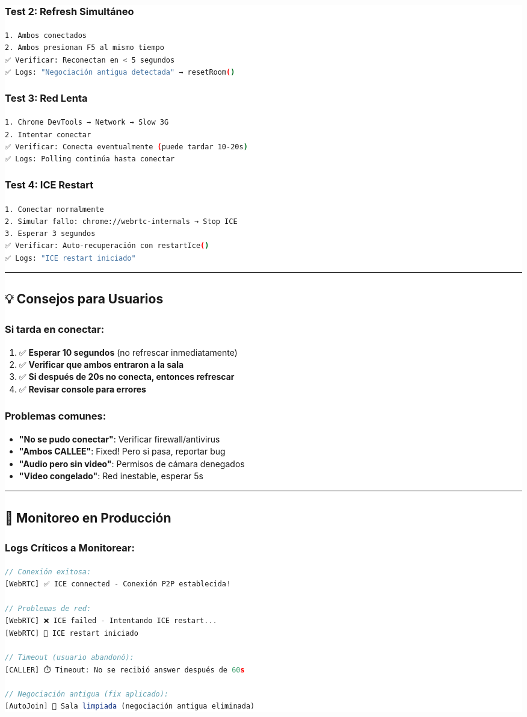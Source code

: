 ### Test 2: Refresh Simultáneo
```bash
1. Ambos conectados
2. Ambos presionan F5 al mismo tiempo
✅ Verificar: Reconectan en < 5 segundos
✅ Logs: "Negociación antigua detectada" → resetRoom()
```

### Test 3: Red Lenta
```bash
1. Chrome DevTools → Network → Slow 3G
2. Intentar conectar
✅ Verificar: Conecta eventualmente (puede tardar 10-20s)
✅ Logs: Polling continúa hasta conectar
```

### Test 4: ICE Restart
```bash
1. Conectar normalmente
2. Simular fallo: chrome://webrtc-internals → Stop ICE
3. Esperar 3 segundos
✅ Verificar: Auto-recuperación con restartIce()
✅ Logs: "ICE restart iniciado"
```

---

## 💡 Consejos para Usuarios

### **Si tarda en conectar:**
1. ✅ **Esperar 10 segundos** (no refrescar inmediatamente)
2. ✅ **Verificar que ambos entraron a la sala**
3. ✅ **Si después de 20s no conecta, entonces refrescar**
4. ✅ **Revisar console para errores**

### **Problemas comunes:**
- **"No se pudo conectar"**: Verificar firewall/antivirus
- **"Ambos CALLEE"**: Fixed! Pero si pasa, reportar bug
- **"Audio pero sin video"**: Permisos de cámara denegados
- **"Video congelado"**: Red inestable, esperar 5s

---

## 🔬 Monitoreo en Producción

### **Logs Críticos a Monitorear:**

```typescript
// Conexión exitosa:
[WebRTC] ✅ ICE connected - Conexión P2P establecida!

// Problemas de red:
[WebRTC] ❌ ICE failed - Intentando ICE restart...
[WebRTC] 🔄 ICE restart iniciado

// Timeout (usuario abandonó):
[CALLER] ⏱️ Timeout: No se recibió answer después de 60s

// Negociación antigua (fix aplicado):
[AutoJoin] 🧹 Sala limpiada (negociación antigua eliminada)
```
